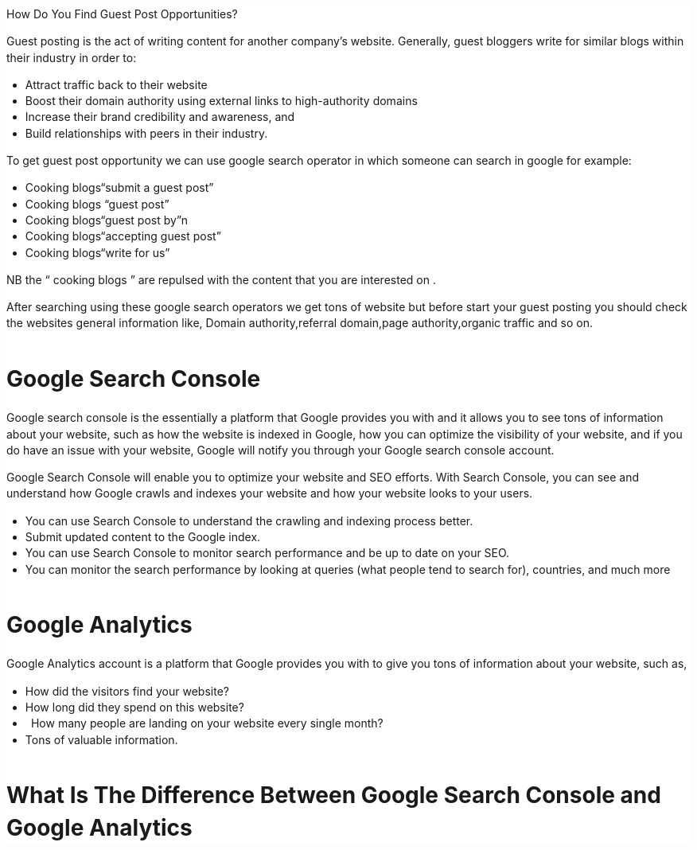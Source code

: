 How Do You Find Guest Post Opportunities?

Guest posting is the act of writing content for another company’s website. Generally, guest bloggers write for similar blogs within their industry in order to:

- Attract traffic back to their website
- Boost their domain authority using external links to high-authority domains
- Increase their brand credibility and awareness, and
- Build relationships with peers in their industry.

To get guest post opportunity we can use google search operator in which someone can search in google for example:

- Cooking blogs“submit a guest post”
- Cooking blogs “guest post”
- Cooking blogs“guest post by”n
- Cooking blogs“accepting guest post”
- Cooking blogs“write for us”

NB the “ cooking blogs ”  are repulsed with the content that you are interested on .

After searching using these google search operators we get tons of website but before start your guest posting you should check the websites general information like, Domain authority,referral domain,page authority,organic traffic and so on.

# **Google Search Console**

Google search console is the essentially a platform that Google provides you with and it allows you to see tons of information about your website, such as how the website is indexed in Google, how you can optimize the visibility of your website, and if you do have an issue with your website, Google will notify you through your Google search console account.

Google Search Console will enable you to optimize your website and SEO efforts. With Search Console, you can see and understand how Google crawls and indexes your website and how your website looks to your users.

- You can use Search Console to understand the crawling and indexing process better.
- Submit updated content to the Google index.
- You can use Search Console to monitor search performance and be up to date on your SEO.
- You can monitor the search performance by looking at queries (what people tend to search for), countries, and much more

# **Google Analytics**

Google Analytics account is a platform that Google provides you with to give you tons of information about your website, such as, 

- How did the visitors find your website? 
- How long did they spend on this website?
- ` `How many people are landing on your website every single month? 
- Tons of valuable information.

# **What Is The Difference Between Google Search Console and Google Analytics**
